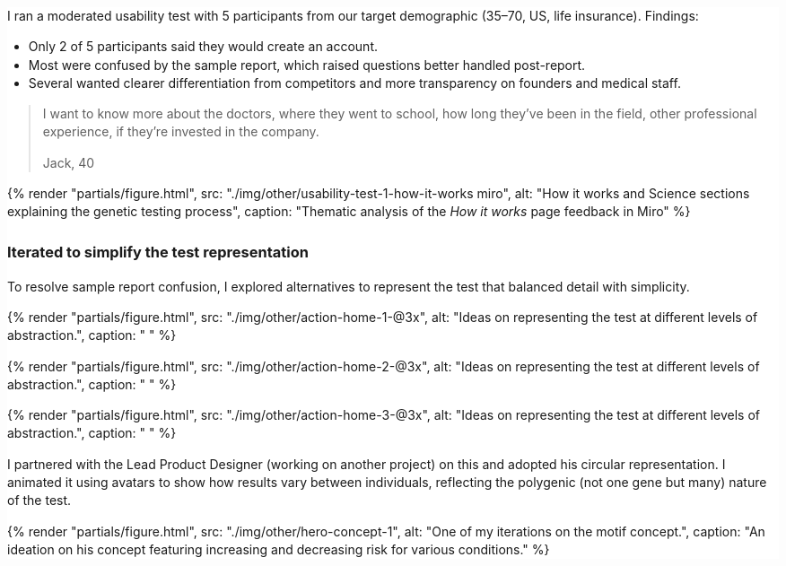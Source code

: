 I ran a moderated usability test with 5 participants from our target demographic (35–70, US, life insurance). Findings:

- Only 2 of 5 participants said they would create an account.
- Most were confused by the sample report, which raised questions better handled post-report.
- Several wanted clearer differentiation from competitors and more transparency on founders and medical staff.

> I want to know more about the doctors, where they went to school, how long they’ve been in the field, other professional experience, if they’re invested in the company. 
>
> Jack, 40

{% render "partials/figure.html",
  src: "./img/other/usability-test-1-how-it-works miro",
  alt: "How it works and Science sections explaining the genetic testing process",
  caption: "Thematic analysis of the *How it works* page feedback in Miro"
%}

### Iterated to simplify the test representation

To resolve sample report confusion, I explored alternatives to represent the test that balanced detail with simplicity.

<div class="image-grid full-bleed three-columns">
{% render "partials/figure.html",
  src: "./img/other/action-home-1-@3x",
  alt: "Ideas on representing the test at different levels of abstraction.",
  caption: " "
%}

{% render "partials/figure.html",
  src: "./img/other/action-home-2-@3x",
  alt: "Ideas on representing the test at different levels of abstraction.",
  caption: " "
%}

{% render "partials/figure.html",
  src: "./img/other/action-home-3-@3x",
  alt: "Ideas on representing the test at different levels of abstraction.",
  caption: " "
%}
</div>

I partnered with the Lead Product Designer (working on another project) on this and adopted his circular representation. I animated it using avatars to show how results vary between individuals, reflecting the polygenic (not one gene but many) nature of the test.

{% render "partials/figure.html",
  src: "./img/other/hero-concept-1",
  alt: "One of my iterations on the motif concept.",
  caption: "An ideation on his concept featuring increasing and decreasing risk for various conditions."
%}
